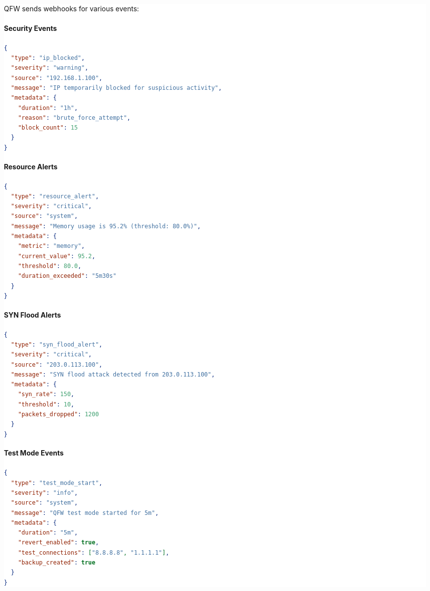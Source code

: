QFW sends webhooks for various events:

#### Security Events
```json
{
  "type": "ip_blocked",
  "severity": "warning",
  "source": "192.168.1.100",
  "message": "IP temporarily blocked for suspicious activity",
  "metadata": {
    "duration": "1h",
    "reason": "brute_force_attempt",
    "block_count": 15
  }
}
```

#### Resource Alerts
```json
{
  "type": "resource_alert",
  "severity": "critical",
  "source": "system",
  "message": "Memory usage is 95.2% (threshold: 80.0%)",
  "metadata": {
    "metric": "memory",
    "current_value": 95.2,
    "threshold": 80.0,
    "duration_exceeded": "5m30s"
  }
}
```

#### SYN Flood Alerts
```json
{
  "type": "syn_flood_alert",
  "severity": "critical",
  "source": "203.0.113.100",
  "message": "SYN flood attack detected from 203.0.113.100",
  "metadata": {
    "syn_rate": 150,
    "threshold": 10,
    "packets_dropped": 1200
  }
}
```

#### Test Mode Events
```json
{
  "type": "test_mode_start",
  "severity": "info",
  "source": "system",
  "message": "QFW test mode started for 5m",
  "metadata": {
    "duration": "5m",
    "revert_enabled": true,
    "test_connections": ["8.8.8.8", "1.1.1.1"],
    "backup_created": true
  }
}
```
